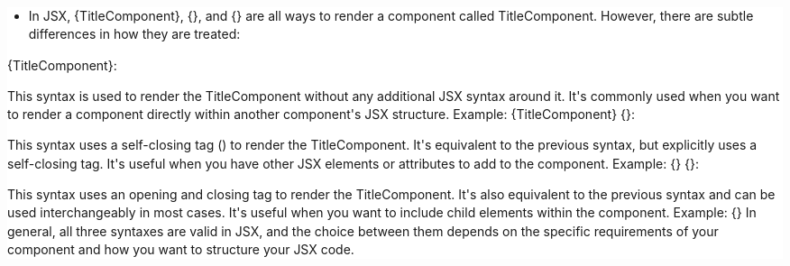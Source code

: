 - In JSX, {TitleComponent}, {<TitleComponent/>}, and {<TitleComponent></TitleComponent>} are all ways to render a component called TitleComponent. However, there are subtle differences in how they are treated:

{TitleComponent}:

This syntax is used to render the TitleComponent without any additional JSX syntax around it.
It's commonly used when you want to render a component directly within another component's JSX structure.
Example: {TitleComponent}
{<TitleComponent/>}:

This syntax uses a self-closing tag (<TitleComponent/>) to render the TitleComponent.
It's equivalent to the previous syntax, but explicitly uses a self-closing tag.
It's useful when you have other JSX elements or attributes to add to the component.
Example: {<TitleComponent/>}
{<TitleComponent></TitleComponent>}:

This syntax uses an opening and closing tag to render the TitleComponent.
It's also equivalent to the previous syntax and can be used interchangeably in most cases.
It's useful when you want to include child elements within the component.
Example: {<TitleComponent></TitleComponent>}
In general, all three syntaxes are valid in JSX, and the choice between them depends on the specific requirements of your component and how you want to structure your JSX code.
